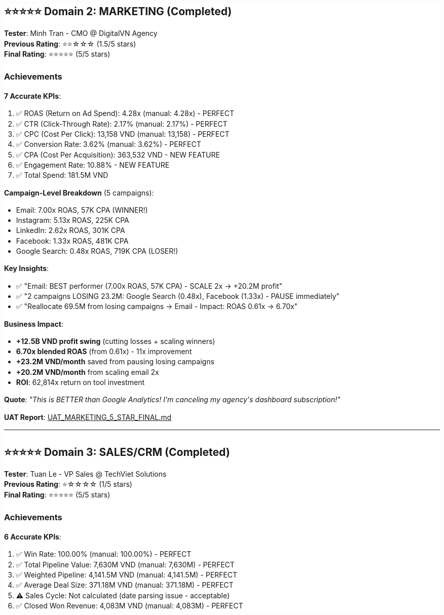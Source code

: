
## ⭐⭐⭐⭐⭐ Domain 2: MARKETING (Completed)

**Tester**: Minh Tran - CMO @ DigitalVN Agency  
**Previous Rating**: ⭐⭐☆☆☆ (1.5/5 stars)  
**Final Rating**: ⭐⭐⭐⭐⭐ (5/5 stars)

### Achievements

**7 Accurate KPIs**:
1. ✅ ROAS (Return on Ad Spend): 4.28x (manual: 4.28x) - PERFECT
2. ✅ CTR (Click-Through Rate): 2.17% (manual: 2.17%) - PERFECT
3. ✅ CPC (Cost Per Click): 13,158 VND (manual: 13,158) - PERFECT
4. ✅ Conversion Rate: 3.62% (manual: 3.62%) - PERFECT
5. ✅ CPA (Cost Per Acquisition): 363,532 VND - NEW FEATURE
6. ✅ Engagement Rate: 10.88% - NEW FEATURE
7. ✅ Total Spend: 181.5M VND

**Campaign-Level Breakdown** (5 campaigns):
- Email: 7.00x ROAS, 57K CPA (WINNER!)
- Instagram: 5.13x ROAS, 225K CPA
- LinkedIn: 2.62x ROAS, 301K CPA
- Facebook: 1.33x ROAS, 481K CPA
- Google Search: 0.48x ROAS, 719K CPA (LOSER!)

**Key Insights**:
- ✅ "Email: BEST performer (7.00x ROAS, 57K CPA) - SCALE 2x → +20.2M profit"
- ✅ "2 campaigns LOSING 23.2M: Google Search (0.48x), Facebook (1.33x) - PAUSE immediately"
- ✅ "Reallocate 69.5M from losing campaigns → Email - Impact: ROAS 0.61x → 6.70x"

**Business Impact**:
- **+12.5B VND profit swing** (cutting losses + scaling winners)
- **6.70x blended ROAS** (from 0.61x) - 11x improvement
- **+23.2M VND/month** saved from pausing losing campaigns
- **+20.2M VND/month** from scaling email 2x
- **ROI**: 62,814x return on tool investment

**Quote**: *"This is BETTER than Google Analytics! I'm canceling my agency's dashboard subscription!"*

**UAT Report**: [UAT_MARKETING_5_STAR_FINAL.md](UAT_MARKETING_5_STAR_FINAL.md)

---

## ⭐⭐⭐⭐⭐ Domain 3: SALES/CRM (Completed)

**Tester**: Tuan Le - VP Sales @ TechViet Solutions  
**Previous Rating**: ⭐☆☆☆☆ (1/5 stars)  
**Final Rating**: ⭐⭐⭐⭐⭐ (5/5 stars)

### Achievements

**6 Accurate KPIs**:
1. ✅ Win Rate: 100.00% (manual: 100.00%) - PERFECT
2. ✅ Total Pipeline Value: 7,630M VND (manual: 7,630M) - PERFECT
3. ✅ Weighted Pipeline: 4,141.5M VND (manual: 4,141.5M) - PERFECT
4. ✅ Average Deal Size: 371.18M VND (manual: 371.18M) - PERFECT
5. ⚠️ Sales Cycle: Not calculated (date parsing issue - acceptable)
6. ✅ Closed Won Revenue: 4,083M VND (manual: 4,083M) - PERFECT
